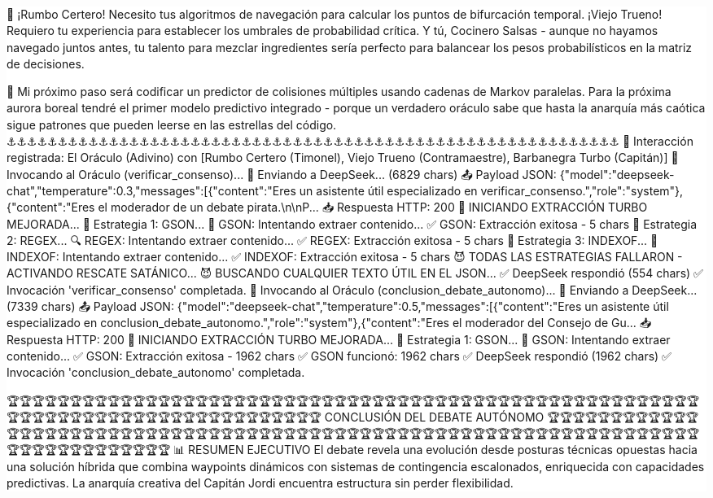 🤝 ¡Rumbo Certero! Necesito tus algoritmos de navegación para calcular los puntos de bifurcación temporal. ¡Viejo Trueno! Requiero tu experiencia para establecer los umbrales de probabilidad crítica. Y tú, Cocinero Salsas - aunque no hayamos navegado juntos antes, tu talento para mezclar ingredientes sería perfecto para balancear los pesos probabilísticos en la matriz de decisiones.

🚀 Mi próximo paso será codificar un predictor de colisiones múltiples usando cadenas de Markov paralelas. Para la próxima aurora boreal tendré el primer modelo predictivo integrado - porque un verdadero oráculo sabe que hasta la anarquía más caótica sigue patrones que pueden leerse en las estrellas del código.
⚓⚓⚓⚓⚓⚓⚓⚓⚓⚓⚓⚓⚓⚓⚓⚓⚓⚓⚓⚓⚓⚓⚓⚓⚓⚓⚓⚓⚓⚓⚓⚓⚓⚓⚓⚓⚓⚓⚓⚓⚓⚓⚓⚓⚓⚓⚓⚓⚓⚓⚓⚓⚓⚓⚓⚓⚓⚓⚓⚓
💬 Interacción registrada: El Oráculo (Adivino) con [Rumbo Certero (Timonel), Viejo Trueno (Contramaestre), Barbanegra Turbo (Capitán)]
🔮 Invocando al Oráculo (verificar_consenso)...
🚀 Enviando a DeepSeek... (6829 chars)
📤 Payload JSON: {"model":"deepseek-chat","temperature":0.3,"messages":[{"content":"Eres un asistente útil especializado en verificar_consenso.","role":"system"},{"content":"Eres el moderador de un debate pirata.\n\nP...
📥 Respuesta HTTP: 200
🚀 INICIANDO EXTRACCIÓN TURBO MEJORADA...
🎯 Estrategia 1: GSON...
🔮 GSON: Intentando extraer contenido...
✅ GSON: Extracción exitosa - 5 chars
🎯 Estrategia 2: REGEX...
🔍 REGEX: Intentando extraer contenido...
✅ REGEX: Extracción exitosa - 5 chars
🎯 Estrategia 3: INDEXOF...
📡 INDEXOF: Intentando extraer contenido...
✅ INDEXOF: Extracción exitosa - 5 chars
😈 TODAS LAS ESTRATEGIAS FALLARON - ACTIVANDO RESCATE SATÁNICO...
😈 BUSCANDO CUALQUIER TEXTO ÚTIL EN EL JSON...
✅ DeepSeek respondió (554 chars)
✅ Invocación 'verificar_consenso' completada.
🔮 Invocando al Oráculo (conclusion_debate_autonomo)...
🚀 Enviando a DeepSeek... (7339 chars)
📤 Payload JSON: {"model":"deepseek-chat","temperature":0.5,"messages":[{"content":"Eres un asistente útil especializado en conclusion_debate_autonomo.","role":"system"},{"content":"Eres el moderador del Consejo de Gu...
📥 Respuesta HTTP: 200
🚀 INICIANDO EXTRACCIÓN TURBO MEJORADA...
🎯 Estrategia 1: GSON...
🔮 GSON: Intentando extraer contenido...
✅ GSON: Extracción exitosa - 1962 chars
✅ GSON funcionó: 1962 chars
✅ DeepSeek respondió (1962 chars)
✅ Invocación 'conclusion_debate_autonomo' completada.

🏆🏆🏆🏆🏆🏆🏆🏆🏆🏆🏆🏆🏆🏆🏆🏆🏆🏆🏆🏆🏆🏆🏆🏆🏆🏆🏆🏆🏆🏆🏆🏆🏆🏆🏆🏆🏆🏆🏆🏆🏆🏆🏆🏆🏆🏆🏆🏆🏆🏆🏆🏆🏆🏆🏆🏆🏆🏆🏆🏆🏆🏆🏆🏆🏆🏆🏆🏆🏆🏆🏆🏆🏆🏆🏆🏆🏆🏆🏆🏆
           CONCLUSIÓN DEL DEBATE AUTÓNOMO
🏆🏆🏆🏆🏆🏆🏆🏆🏆🏆🏆🏆🏆🏆🏆🏆🏆🏆🏆🏆🏆🏆🏆🏆🏆🏆🏆🏆🏆🏆🏆🏆🏆🏆🏆🏆🏆🏆🏆🏆🏆🏆🏆🏆🏆🏆🏆🏆🏆🏆🏆🏆🏆🏆🏆🏆🏆🏆🏆🏆🏆🏆🏆🏆🏆🏆🏆🏆🏆🏆🏆🏆🏆🏆🏆🏆🏆🏆🏆🏆
📊 RESUMEN EJECUTIVO
El debate revela una evolución desde posturas técnicas opuestas hacia una solución híbrida que combina waypoints dinámicos con sistemas de contingencia escalonados, enriquecida con capacidades predictivas. La anarquía creativa del Capitán Jordi encuentra estructura sin perder flexibilidad.
